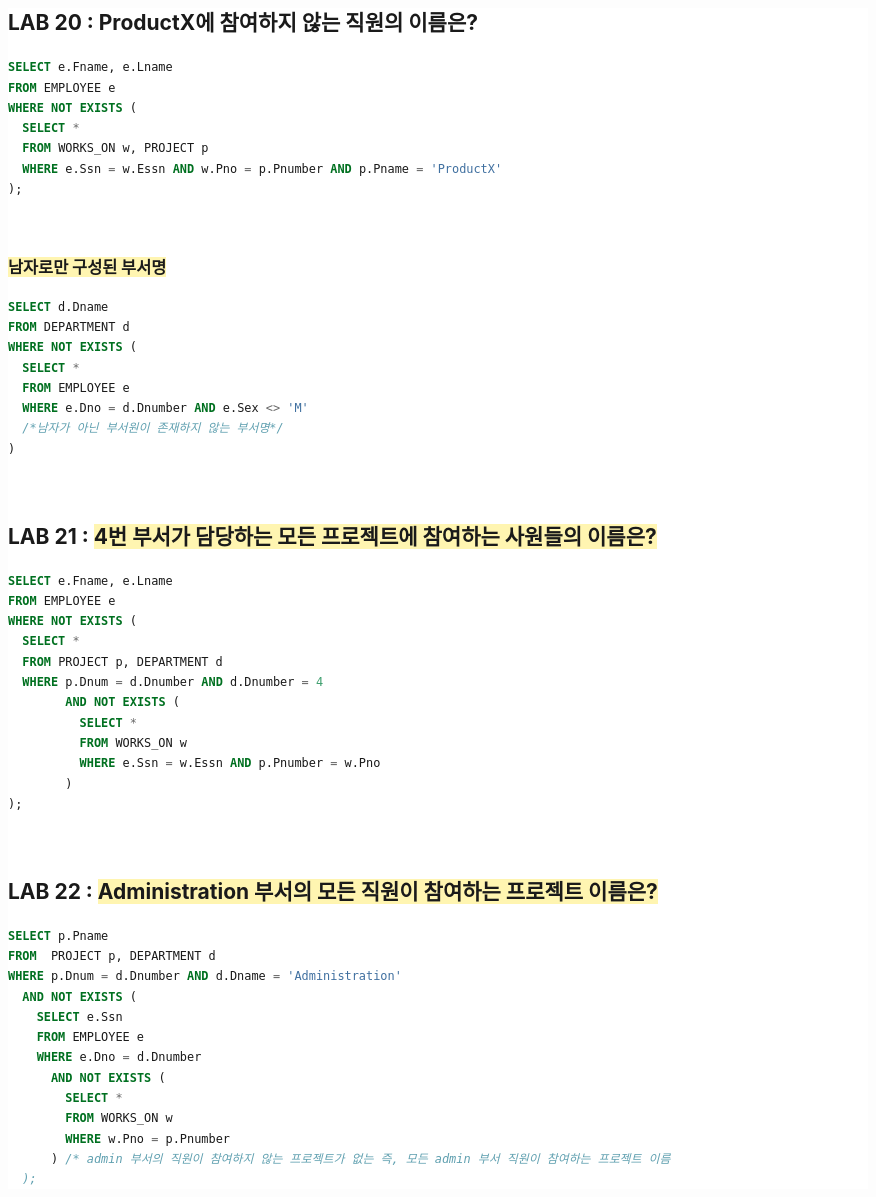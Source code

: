 ## LAB 20 : ProductX에 참여하지 않는 직원의 이름은?

~~~sql
SELECT e.Fname, e.Lname
FROM EMPLOYEE e
WHERE NOT EXISTS (
  SELECT * 
  FROM WORKS_ON w, PROJECT p
  WHERE e.Ssn = w.Essn AND w.Pno = p.Pnumber AND p.Pname = 'ProductX'
);
~~~
<br>

### <span style="background-color: #fff5b1"> 남자로만 구성된 부서명</span>

~~~sql
SELECT d.Dname
FROM DEPARTMENT d
WHERE NOT EXISTS (
  SELECT *
  FROM EMPLOYEE e
  WHERE e.Dno = d.Dnumber AND e.Sex <> 'M'
  /*남자가 아닌 부서원이 존재하지 않는 부서명*/
)
~~~
<br>

## LAB 21 : <span style="background-color: #fff5b1">4번 부서가 담당하는 모든 프로젝트에 참여하는 사원들의 이름은?</span>

~~~sql
SELECT e.Fname, e.Lname
FROM EMPLOYEE e
WHERE NOT EXISTS (
  SELECT *
  FROM PROJECT p, DEPARTMENT d
  WHERE p.Dnum = d.Dnumber AND d.Dnumber = 4 
        AND NOT EXISTS (
          SELECT *
          FROM WORKS_ON w
          WHERE e.Ssn = w.Essn AND p.Pnumber = w.Pno
        ) 
);
~~~
<br>

## LAB 22 : <span style="background-color: #fff5b1">Administration 부서의 모든 직원이 참여하는 프로젝트 이름은?</span>

~~~sql
SELECT p.Pname
FROM  PROJECT p, DEPARTMENT d
WHERE p.Dnum = d.Dnumber AND d.Dname = 'Administration'
  AND NOT EXISTS (
    SELECT e.Ssn
    FROM EMPLOYEE e
    WHERE e.Dno = d.Dnumber
      AND NOT EXISTS (
        SELECT *
        FROM WORKS_ON w
        WHERE w.Pno = p.Pnumber
      ) /* admin 부서의 직원이 참여하지 않는 프로젝트가 없는 즉, 모든 admin 부서 직원이 참여하는 프로젝트 이름 
  );
~~~